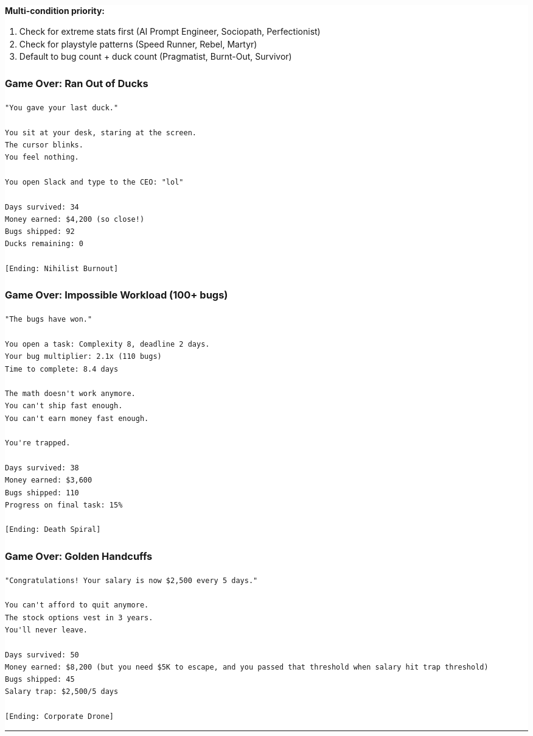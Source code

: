 **Multi-condition priority:**
1. Check for extreme stats first (AI Prompt Engineer, Sociopath, Perfectionist)
2. Check for playstyle patterns (Speed Runner, Rebel, Martyr)
3. Default to bug count + duck count (Pragmatist, Burnt-Out, Survivor)


### **Game Over: Ran Out of Ducks**
```
"You gave your last duck."

You sit at your desk, staring at the screen.
The cursor blinks.
You feel nothing.

You open Slack and type to the CEO: "lol"

Days survived: 34
Money earned: $4,200 (so close!)
Bugs shipped: 92
Ducks remaining: 0

[Ending: Nihilist Burnout]
```

### **Game Over: Impossible Workload (100+ bugs)**
```
"The bugs have won."

You open a task: Complexity 8, deadline 2 days.
Your bug multiplier: 2.1x (110 bugs)
Time to complete: 8.4 days

The math doesn't work anymore.
You can't ship fast enough.
You can't earn money fast enough.

You're trapped.

Days survived: 38
Money earned: $3,600
Bugs shipped: 110
Progress on final task: 15%

[Ending: Death Spiral]
```

### **Game Over: Golden Handcuffs**
```
"Congratulations! Your salary is now $2,500 every 5 days."

You can't afford to quit anymore.
The stock options vest in 3 years.
You'll never leave.

Days survived: 50
Money earned: $8,200 (but you need $5K to escape, and you passed that threshold when salary hit trap threshold)
Bugs shipped: 45
Salary trap: $2,500/5 days

[Ending: Corporate Drone]
```

---